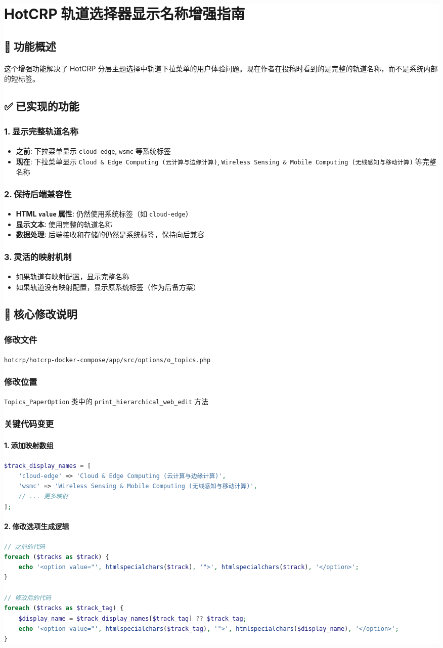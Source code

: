 # HotCRP 轨道选择器显示名称增强指南

## 🎯 功能概述

这个增强功能解决了 HotCRP 分层主题选择中轨道下拉菜单的用户体验问题。现在作者在投稿时看到的是完整的轨道名称，而不是系统内部的短标签。

## ✅ 已实现的功能

### 1. 显示完整轨道名称
- **之前**: 下拉菜单显示 `cloud-edge`, `wsmc` 等系统标签
- **现在**: 下拉菜单显示 `Cloud & Edge Computing (云计算与边缘计算)`, `Wireless Sensing & Mobile Computing (无线感知与移动计算)` 等完整名称

### 2. 保持后端兼容性
- **HTML `value` 属性**: 仍然使用系统标签（如 `cloud-edge`）
- **显示文本**: 使用完整的轨道名称
- **数据处理**: 后端接收和存储的仍然是系统标签，保持向后兼容

### 3. 灵活的映射机制
- 如果轨道有映射配置，显示完整名称
- 如果轨道没有映射配置，显示原系统标签（作为后备方案）

## 🔧 核心修改说明

### 修改文件
`hotcrp/hotcrp-docker-compose/app/src/options/o_topics.php`

### 修改位置
`Topics_PaperOption` 类中的 `print_hierarchical_web_edit` 方法

### 关键代码变更

#### 1. 添加映射数组
```php
$track_display_names = [
    'cloud-edge' => 'Cloud & Edge Computing (云计算与边缘计算)',
    'wsmc' => 'Wireless Sensing & Mobile Computing (无线感知与移动计算)',
    // ... 更多映射
];
```

#### 2. 修改选项生成逻辑
```php
// 之前的代码
foreach ($tracks as $track) {
    echo '<option value="', htmlspecialchars($track), '">', htmlspecialchars($track), '</option>';
}

// 修改后的代码
foreach ($tracks as $track_tag) {
    $display_name = $track_display_names[$track_tag] ?? $track_tag;
    echo '<option value="', htmlspecialchars($track_tag), '">', htmlspecialchars($display_name), '</option>';
}
```
